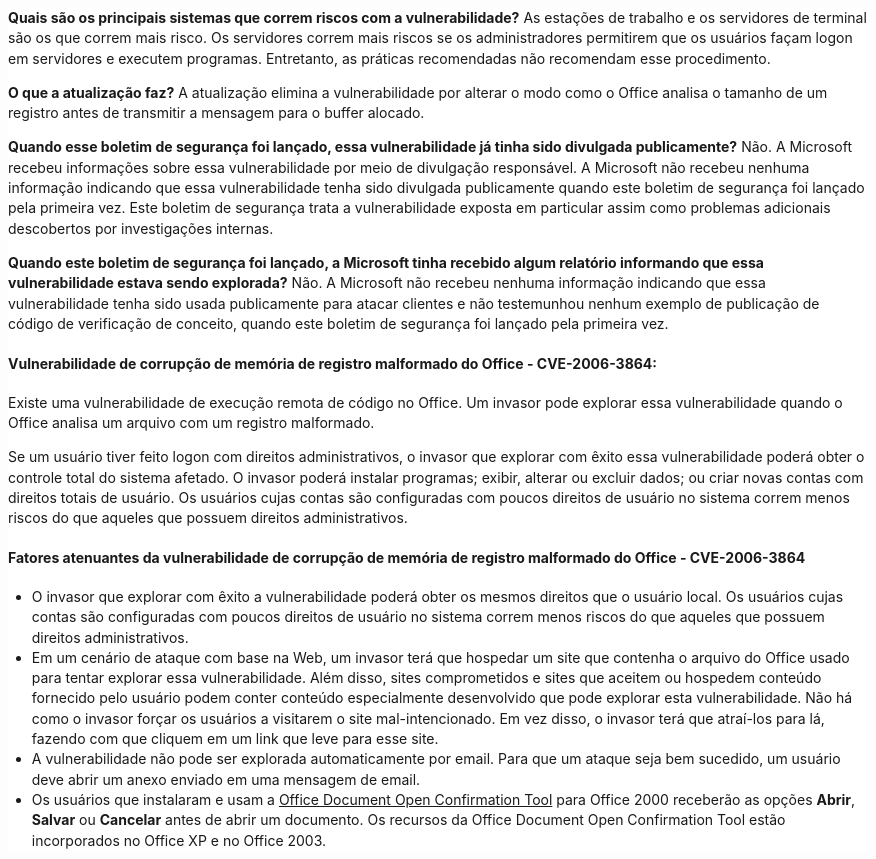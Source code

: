 **Quais são os principais sistemas que correm riscos com a vulnerabilidade?**
As estações de trabalho e os servidores de terminal são os que correm mais risco. Os servidores correm mais riscos se os administradores permitirem que os usuários façam logon em servidores e executem programas. Entretanto, as práticas recomendadas não recomendam esse procedimento.

**O que a atualização faz?**
A atualização elimina a vulnerabilidade por alterar o modo como o Office analisa o tamanho de um registro antes de transmitir a mensagem para o buffer alocado.

**Quando esse boletim de segurança foi lançado, essa vulnerabilidade já tinha sido divulgada publicamente?**
Não. A Microsoft recebeu informações sobre essa vulnerabilidade por meio de divulgação responsável. A Microsoft não recebeu nenhuma informação indicando que essa vulnerabilidade tenha sido divulgada publicamente quando este boletim de segurança foi lançado pela primeira vez. Este boletim de segurança trata a vulnerabilidade exposta em particular assim como problemas adicionais descobertos por investigações internas.

**Quando este boletim de segurança foi lançado, a Microsoft tinha recebido algum relatório informando que essa vulnerabilidade estava sendo explorada?**
Não. A Microsoft não recebeu nenhuma informação indicando que essa vulnerabilidade tenha sido usada publicamente para atacar clientes e não testemunhou nenhum exemplo de publicação de código de verificação de conceito, quando este boletim de segurança foi lançado pela primeira vez.

#### Vulnerabilidade de corrupção de memória de registro malformado do Office - CVE-2006-3864:

Existe uma vulnerabilidade de execução remota de código no Office. Um invasor pode explorar essa vulnerabilidade quando o Office analisa um arquivo com um registro malformado.

Se um usuário tiver feito logon com direitos administrativos, o invasor que explorar com êxito essa vulnerabilidade poderá obter o controle total do sistema afetado. O invasor poderá instalar programas; exibir, alterar ou excluir dados; ou criar novas contas com direitos totais de usuário. Os usuários cujas contas são configuradas com poucos direitos de usuário no sistema correm menos riscos do que aqueles que possuem direitos administrativos.

#### Fatores atenuantes da vulnerabilidade de corrupção de memória de registro malformado do Office - CVE-2006-3864

-   O invasor que explorar com êxito a vulnerabilidade poderá obter os mesmos direitos que o usuário local. Os usuários cujas contas são configuradas com poucos direitos de usuário no sistema correm menos riscos do que aqueles que possuem direitos administrativos.
-   Em um cenário de ataque com base na Web, um invasor terá que hospedar um site que contenha o arquivo do Office usado para tentar explorar essa vulnerabilidade. Além disso, sites comprometidos e sites que aceitem ou hospedem conteúdo fornecido pelo usuário podem conter conteúdo especialmente desenvolvido que pode explorar esta vulnerabilidade. Não há como o invasor forçar os usuários a visitarem o site mal-intencionado. Em vez disso, o invasor terá que atraí-los para lá, fazendo com que cliquem em um link que leve para esse site.
-   A vulnerabilidade não pode ser explorada automaticamente por email. Para que um ataque seja bem sucedido, um usuário deve abrir um anexo enviado em uma mensagem de email.
-   Os usuários que instalaram e usam a [Office Document Open Confirmation Tool](http://www.microsoft.com/downloads/details.aspx?familyid=8b5762d2-077f-4031-9ee6-c9538e9f2a2f) para Office 2000 receberão as opções **Abrir**, **Salvar** ou **Cancelar** antes de abrir um documento. Os recursos da Office Document Open Confirmation Tool estão incorporados no Office XP e no Office 2003.

